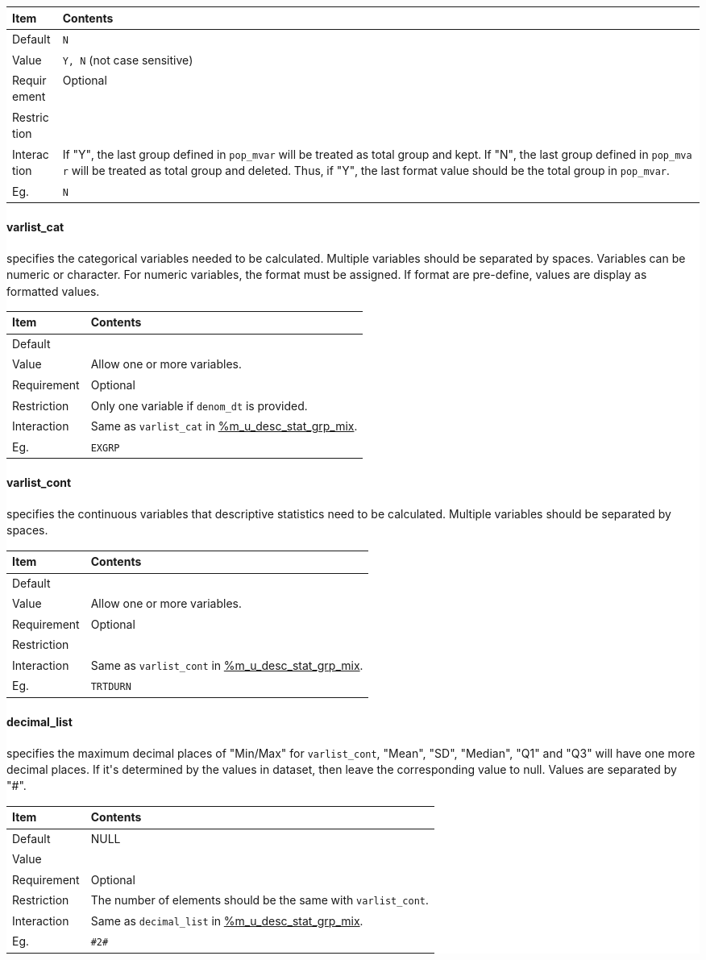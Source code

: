 Item|Contents
:---|:---
Default|`N`
Value| `Y, N` (not case sensitive)
Requirement|Optional
Restriction|
Interaction| If "Y", the last group defined in `pop_mvar` will be treated as total group and kept. If "N", the last group defined in `pop_mvar` will be treated as total group and deleted. Thus, if "Y", the last format value should be the total group in `pop_mvar`.
Eg.|`N`


#### varlist_cat
specifies the categorical variables needed to be calculated. Multiple variables should be separated by spaces. Variables can be numeric or character. For numeric variables, the format must be assigned. If format are pre-define, values are display as formatted values. 

Item|Contents
:---|:---
Default|
Value| Allow one or more variables.
Requirement|Optional
Restriction|Only one variable if `denom_dt` is provided.
Interaction|Same as `varlist_cat` in [%m_u_desc_stat_grp_mix](../../analysis/m_u_desc_stat_grp_mix/m_u_desc_stat_grp_mix_param.md).
Eg.|`EXGRP`
 
  
#### varlist_cont
specifies the continuous variables that descriptive statistics need to be calculated. Multiple variables should be separated by spaces.

Item|Contents
:---|:---
Default| 
Value|Allow one or more variables.
Requirement|Optional
Restriction|
Interaction| Same as `varlist_cont` in [%m_u_desc_stat_grp_mix](../../analysis/m_u_desc_stat_grp_mix/m_u_desc_stat_grp_mix_param.md).
Eg.|`TRTDURN`

#### decimal_list
specifies the maximum decimal places of "Min/Max" for `varlist_cont`, "Mean", "SD", "Median", "Q1" and "Q3" will have one more decimal places. If it's determined by the values in dataset, then leave the corresponding value to null. Values are separated by "#".  <br>  

Item|Contents
:---|:---
Default|NULL
Value|
Requirement|Optional
Restriction|The number of elements should be the same with `varlist_cont`.
Interaction| Same as `decimal_list` in [%m_u_desc_stat_grp_mix](../../analysis/m_u_desc_stat_grp_mix/m_u_desc_stat_grp_mix_param.md).
Eg.|`#2#`
